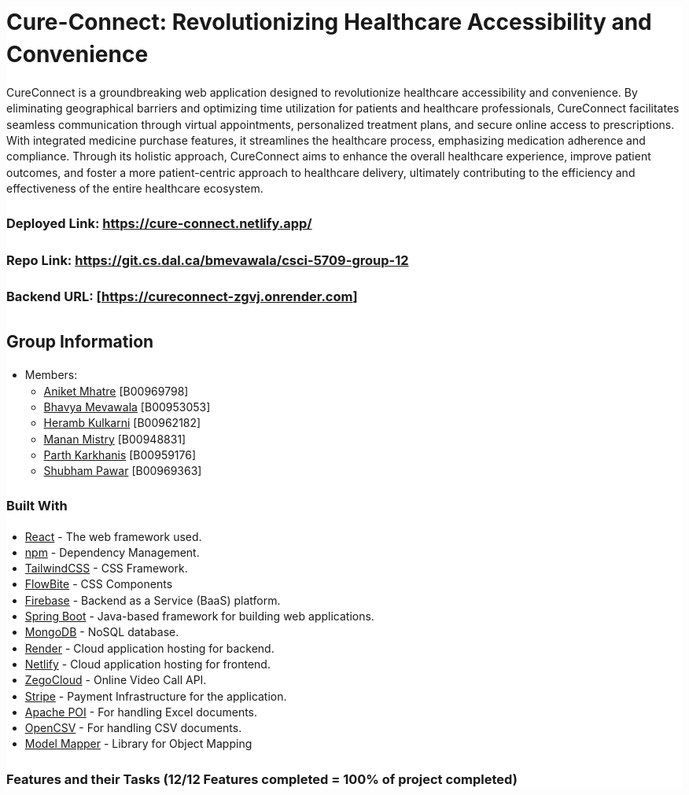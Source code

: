 # Cure-Connect: Revolutionizing Healthcare Accessibility and Convenience

CureConnect is a groundbreaking web application designed to revolutionize healthcare accessibility and convenience. By eliminating geographical barriers and optimizing time utilization for patients and healthcare professionals, CureConnect facilitates seamless communication through virtual appointments, personalized treatment plans, and secure online access to prescriptions. With integrated medicine purchase features, it streamlines the healthcare process, emphasizing medication adherence and compliance. Through its holistic approach, CureConnect aims to enhance the overall healthcare experience, improve patient outcomes, and foster a more patient-centric approach to healthcare delivery, ultimately contributing to the efficiency and effectiveness of the entire healthcare ecosystem.

### Deployed Link: <https://cure-connect.netlify.app/>
### Repo Link: <https://git.cs.dal.ca/bmevawala/csci-5709-group-12>
### Backend URL: [<https://cureconnect-zgvj.onrender.com>]

## Group Information

* Members:
    * [Aniket Mhatre](mailto:an370985@dal.ca) [B00969798]
    * [Bhavya Mevawala](mailto:bh84221@dal.ca) [B00953053]
    * [Heramb Kulkarni](mailto:hr835429@dal.ca) [B00962182]
    * [Manan Mistry](mailto:manan.mistry@dal.ca) [B00948831]
    * [Parth Karkhanis](mailto:pr401159@dal.ca) [B00959176]
    * [Shubham Pawar](mailto:sh764760@dal.ca) [B00969363]


### Built With

* [React](https://legacy.reactjs.org/docs/getting-started.html/) - The web framework used.
* [npm](https://docs.npmjs.com//) - Dependency Management.
* [TailwindCSS](https://tailwindcss.com/docs) - CSS Framework.
* [FlowBite](https://flowbite-react.com/) - CSS Components
* [Firebase](https://firebase.google.com/docs) - Backend as a Service (BaaS) platform.
* [Spring Boot](https://spring.io/projects/spring-boot) - Java-based framework for building web applications.
* [MongoDB](https://docs.mongodb.com/) - NoSQL database.
* [Render](https://render.com/) - Cloud application hosting for backend.
* [Netlify](https://app.netlify.com/) - Cloud application hosting for frontend.
* [ZegoCloud](https://www.zegocloud.com/) - Online Video Call API.
* [Stripe](https://stripe.com/en-ca) - Payment Infrastructure for the application.
* [Apache POI](https://poi.apache.org/) - For handling Excel documents.
* [OpenCSV](https://opencsv.sourceforge.net/) - For handling CSV documents.
* [Model Mapper](https://modelmapper.org/) - Library for Object Mapping

### Features and their Tasks (12/12 Features completed  = 100% of project completed)

